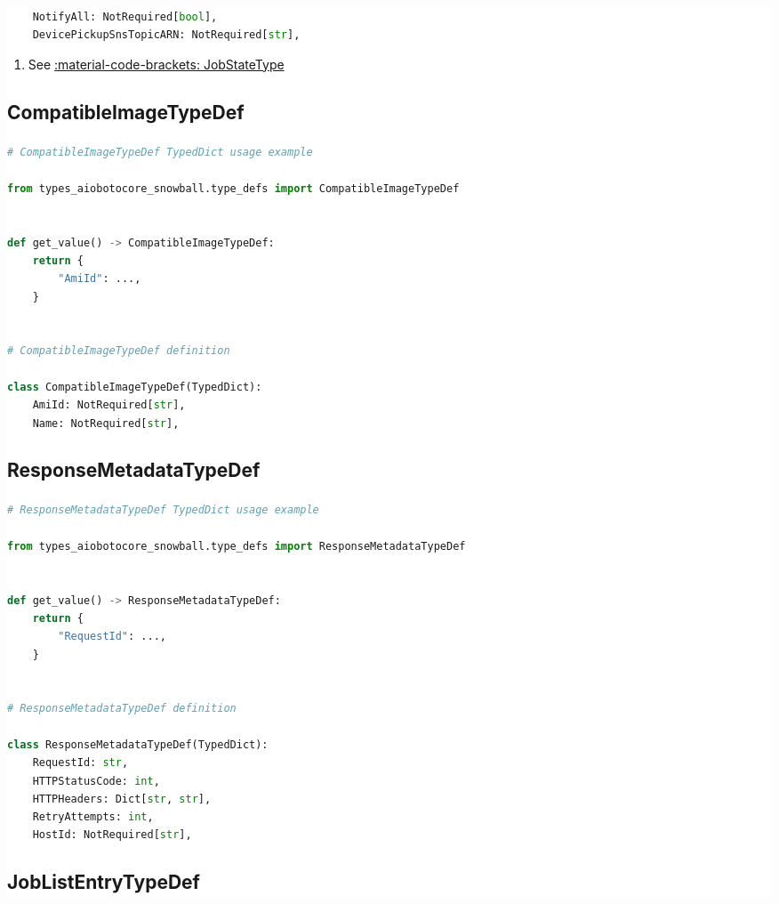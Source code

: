 ```python
    NotifyAll: NotRequired[bool],
    DevicePickupSnsTopicARN: NotRequired[str],
```

1. See [:material-code-brackets: JobStateType](./literals.md#jobstatetype) 
## CompatibleImageTypeDef

```python
# CompatibleImageTypeDef TypedDict usage example

from types_aiobotocore_snowball.type_defs import CompatibleImageTypeDef


def get_value() -> CompatibleImageTypeDef:
    return {
        "AmiId": ...,
    }


# CompatibleImageTypeDef definition

class CompatibleImageTypeDef(TypedDict):
    AmiId: NotRequired[str],
    Name: NotRequired[str],
```

## ResponseMetadataTypeDef

```python
# ResponseMetadataTypeDef TypedDict usage example

from types_aiobotocore_snowball.type_defs import ResponseMetadataTypeDef


def get_value() -> ResponseMetadataTypeDef:
    return {
        "RequestId": ...,
    }


# ResponseMetadataTypeDef definition

class ResponseMetadataTypeDef(TypedDict):
    RequestId: str,
    HTTPStatusCode: int,
    HTTPHeaders: Dict[str, str],
    RetryAttempts: int,
    HostId: NotRequired[str],
```

## JobListEntryTypeDef
